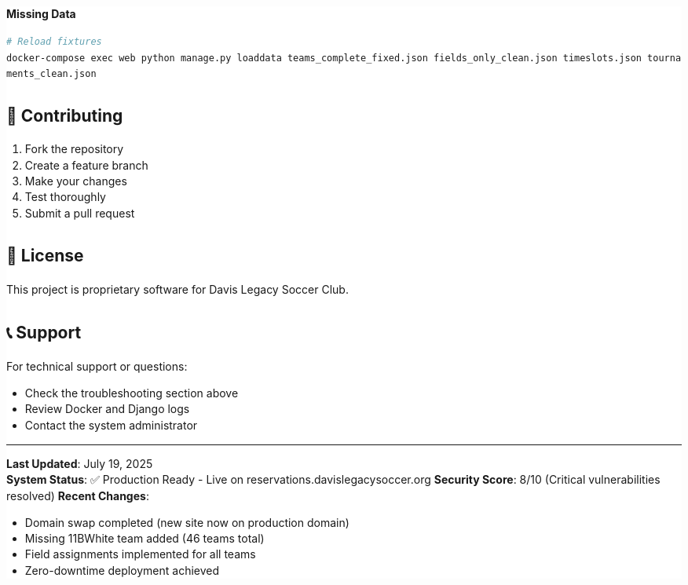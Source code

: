 **Missing Data**
```bash
# Reload fixtures
docker-compose exec web python manage.py loaddata teams_complete_fixed.json fields_only_clean.json timeslots.json tournaments_clean.json
```

## 🤝 Contributing

1. Fork the repository
2. Create a feature branch
3. Make your changes
4. Test thoroughly
5. Submit a pull request

## 📝 License

This project is proprietary software for Davis Legacy Soccer Club.

## 📞 Support

For technical support or questions:
- Check the troubleshooting section above
- Review Docker and Django logs
- Contact the system administrator

---

**Last Updated**: July 19, 2025  
**System Status**: ✅ Production Ready - Live on reservations.davislegacysoccer.org
**Security Score**: 8/10 (Critical vulnerabilities resolved)
**Recent Changes**: 
- Domain swap completed (new site now on production domain)
- Missing 11BWhite team added (46 teams total)
- Field assignments implemented for all teams
- Zero-downtime deployment achieved